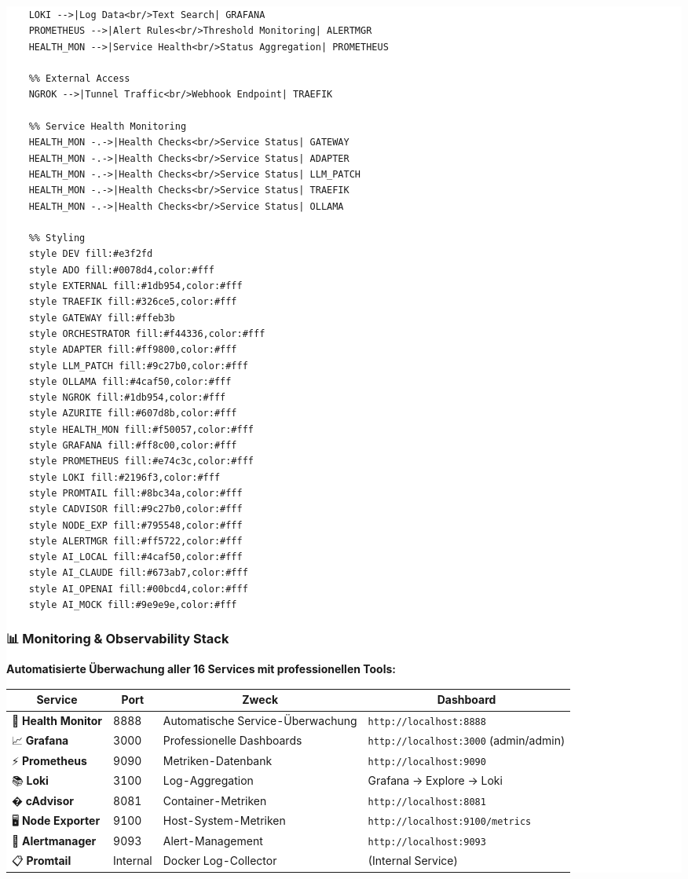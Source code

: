 ```mermaid
    LOKI -->|Log Data<br/>Text Search| GRAFANA
    PROMETHEUS -->|Alert Rules<br/>Threshold Monitoring| ALERTMGR
    HEALTH_MON -->|Service Health<br/>Status Aggregation| PROMETHEUS
    
    %% External Access
    NGROK -->|Tunnel Traffic<br/>Webhook Endpoint| TRAEFIK
    
    %% Service Health Monitoring
    HEALTH_MON -.->|Health Checks<br/>Service Status| GATEWAY
    HEALTH_MON -.->|Health Checks<br/>Service Status| ADAPTER
    HEALTH_MON -.->|Health Checks<br/>Service Status| LLM_PATCH
    HEALTH_MON -.->|Health Checks<br/>Service Status| TRAEFIK
    HEALTH_MON -.->|Health Checks<br/>Service Status| OLLAMA
    
    %% Styling
    style DEV fill:#e3f2fd
    style ADO fill:#0078d4,color:#fff
    style EXTERNAL fill:#1db954,color:#fff
    style TRAEFIK fill:#326ce5,color:#fff
    style GATEWAY fill:#ffeb3b
    style ORCHESTRATOR fill:#f44336,color:#fff
    style ADAPTER fill:#ff9800,color:#fff
    style LLM_PATCH fill:#9c27b0,color:#fff
    style OLLAMA fill:#4caf50,color:#fff
    style NGROK fill:#1db954,color:#fff
    style AZURITE fill:#607d8b,color:#fff
    style HEALTH_MON fill:#f50057,color:#fff
    style GRAFANA fill:#ff8c00,color:#fff
    style PROMETHEUS fill:#e74c3c,color:#fff
    style LOKI fill:#2196f3,color:#fff
    style PROMTAIL fill:#8bc34a,color:#fff
    style CADVISOR fill:#9c27b0,color:#fff
    style NODE_EXP fill:#795548,color:#fff
    style ALERTMGR fill:#ff5722,color:#fff
    style AI_LOCAL fill:#4caf50,color:#fff
    style AI_CLAUDE fill:#673ab7,color:#fff
    style AI_OPENAI fill:#00bcd4,color:#fff
    style AI_MOCK fill:#9e9e9e,color:#fff
```

### 📊 Monitoring & Observability Stack

**Automatisierte Überwachung aller 16 Services mit professionellen Tools:**

| Service | Port | Zweck | Dashboard |
|---------|------|-------|-----------|
| 🏥 **Health Monitor** | 8888 | Automatische Service-Überwachung | `http://localhost:8888` |
| 📈 **Grafana** | 3000 | Professionelle Dashboards | `http://localhost:3000` (admin/admin) |
| ⚡ **Prometheus** | 9090 | Metriken-Datenbank | `http://localhost:9090` |
| 📚 **Loki** | 3100 | Log-Aggregation | Grafana → Explore → Loki |
| � **cAdvisor** | 8081 | Container-Metriken | `http://localhost:8081` |
| 🖥️ **Node Exporter** | 9100 | Host-System-Metriken | `http://localhost:9100/metrics` |
| 🔔 **Alertmanager** | 9093 | Alert-Management | `http://localhost:9093` |
| 📋 **Promtail** | Internal | Docker Log-Collector | (Internal Service) |
